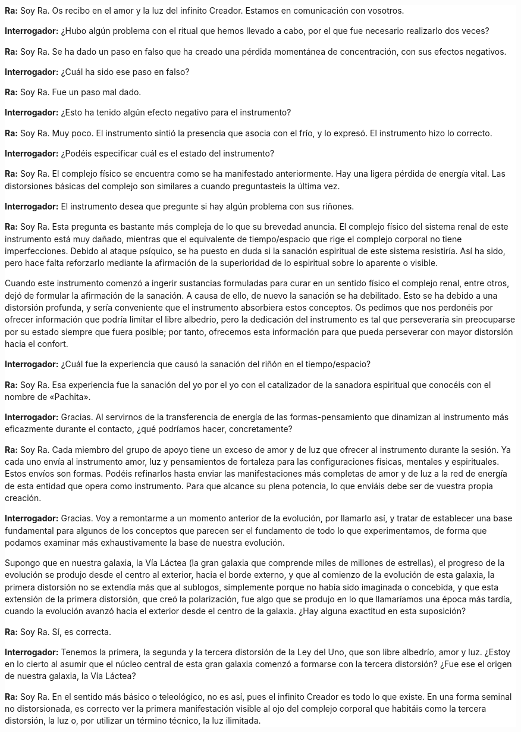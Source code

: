 <p><strong>Ra:</strong> Soy Ra. Os recibo en el amor y la luz del infinito Creador. Estamos en comunicación con vosotros.</p>
<p><strong>Interrogador:</strong> ¿Hubo algún problema con el ritual que hemos llevado a cabo, por el que fue necesario realizarlo dos veces?</p>
<p><strong>Ra:</strong> Soy Ra. Se ha dado un paso en falso que ha creado una pérdida momentánea de concentración, con sus efectos negativos.</p>
<p><strong>Interrogador:</strong> ¿Cuál ha sido ese paso en falso?</p>
<p><strong>Ra:</strong> Soy Ra. Fue un paso mal dado.</p>
<p><strong>Interrogador:</strong> ¿Esto ha tenido algún efecto negativo para el instrumento?</p>
<p><strong>Ra:</strong> Soy Ra. Muy poco. El instrumento sintió la presencia que asocia con el frío, y lo expresó. El instrumento hizo lo correcto.</p>
<p><strong>Interrogador:</strong> ¿Podéis especificar cuál es el estado del instrumento?</p>
<p><strong>Ra:</strong> Soy Ra. El complejo físico se encuentra como se ha manifestado anteriormente. Hay una ligera pérdida de energía vital. Las distorsiones básicas del complejo son similares a cuando preguntasteis la última vez.</p>
<p><strong>Interrogador:</strong> El instrumento desea que pregunte si hay algún problema con sus riñones.</p>
<p><strong>Ra:</strong> Soy Ra. Esta pregunta es bastante más compleja de lo que su brevedad anuncia. El complejo físico del sistema renal de este instrumento está muy dañado, mientras que el equivalente de tiempo/espacio que rige el complejo corporal no tiene imperfecciones. Debido al ataque psíquico, se ha puesto en duda si la sanación espiritual de este sistema resistiría. Así ha sido, pero hace falta reforzarlo mediante la afirmación de la superioridad de lo espiritual sobre lo aparente o visible.</p>
<p>Cuando este instrumento comenzó a ingerir sustancias formuladas para curar en un sentido físico el complejo renal, entre otros, dejó de formular la afirmación de la sanación. A causa de ello, de nuevo la sanación se ha debilitado. Esto se ha debido a una distorsión profunda, y sería conveniente que el instrumento absorbiera estos conceptos. Os pedimos que nos perdonéis por ofrecer información que podría limitar el libre albedrío, pero la dedicación del instrumento es tal que perseveraría sin preocuparse por su estado siempre que fuera posible; por tanto, ofrecemos esta información para que pueda perseverar con mayor distorsión hacia el confort.</p>
<p><strong>Interrogador:</strong> ¿Cuál fue la experiencia que causó la sanación del riñón en el tiempo/espacio?</p>
<p><strong>Ra:</strong> Soy Ra. Esa experiencia fue la sanación del yo por el yo con el catalizador de la sanadora espiritual que conocéis con el nombre de «Pachita».</p>
<p><strong>Interrogador:</strong> Gracias. Al servirnos de la transferencia de energía de las formas-pensamiento que dinamizan al instrumento más eficazmente durante el contacto, ¿qué podríamos hacer, concretamente?</p>
<p><strong>Ra:</strong> Soy Ra. Cada miembro del grupo de apoyo tiene un exceso de amor y de luz que ofrecer al instrumento durante la sesión. Ya cada uno envía al instrumento amor, luz y pensamientos de fortaleza para las configuraciones físicas, mentales y espirituales. Estos envíos son formas. Podéis refinarlos hasta enviar las manifestaciones más completas de amor y de luz a la red de energía de esta entidad que opera como instrumento. Para que alcance su plena potencia, lo que enviáis debe ser de vuestra propia creación.</p>
<p><strong>Interrogador:</strong> Gracias. Voy a remontarme a un momento anterior de la evolución, por llamarlo así, y tratar de establecer una base fundamental para algunos de los conceptos que parecen ser el fundamento de todo lo que experimentamos, de forma que podamos examinar más exhaustivamente la base de nuestra evolución.</p>
<p>Supongo que en nuestra galaxia, la Vía Láctea (la gran galaxia que comprende miles de millones de estrellas), el progreso de la evolución se produjo desde el centro al exterior, hacia el borde externo, y que al comienzo de la evolución de esta galaxia, la primera distorsión no se extendía más que al sublogos, simplemente porque no había sido imaginada o concebida, y que esta extensión de la primera distorsión, que creó la polarización, fue algo que se produjo en lo que llamaríamos una época más tardía, cuando la evolución avanzó hacia el exterior desde el centro de la galaxia. ¿Hay alguna exactitud en esta suposición?</p>
<p><strong>Ra:</strong> Soy Ra. Sí, es correcta.</p>
<p><strong>Interrogador:</strong> Tenemos la primera, la segunda y la tercera distorsión de la Ley del Uno, que son libre albedrío, amor y luz. ¿Estoy en lo cierto al asumir que el núcleo central de esta gran galaxia comenzó a formarse con la tercera distorsión? ¿Fue ese el origen de nuestra galaxia, la Vía Láctea?</p>
<p><strong>Ra:</strong> Soy Ra. En el sentido más básico o teleológico, no es así, pues el infinito Creador es todo lo que existe. En una forma seminal no distorsionada, es correcto ver la primera manifestación visible al ojo del complejo corporal que habitáis como la tercera distorsión, la luz o, por utilizar un término técnico, la luz ilimitada.</p>
